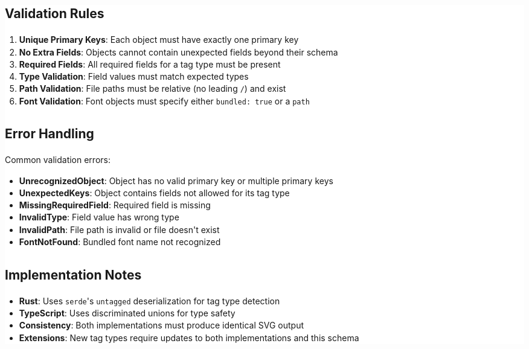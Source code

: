 ## Validation Rules

1. **Unique Primary Keys**: Each object must have exactly one primary key
2. **No Extra Fields**: Objects cannot contain unexpected fields beyond their schema
3. **Required Fields**: All required fields for a tag type must be present
4. **Type Validation**: Field values must match expected types
5. **Path Validation**: File paths must be relative (no leading `/`) and exist
6. **Font Validation**: Font objects must specify either `bundled: true` or a `path`

## Error Handling

Common validation errors:

- **UnrecognizedObject**: Object has no valid primary key or multiple primary keys
- **UnexpectedKeys**: Object contains fields not allowed for its tag type
- **MissingRequiredField**: Required field is missing
- **InvalidType**: Field value has wrong type
- **InvalidPath**: File path is invalid or file doesn't exist
- **FontNotFound**: Bundled font name not recognized

## Implementation Notes

- **Rust**: Uses `serde`'s `untagged` deserialization for tag type detection
- **TypeScript**: Uses discriminated unions for type safety
- **Consistency**: Both implementations must produce identical SVG output
- **Extensions**: New tag types require updates to both implementations and this schema
